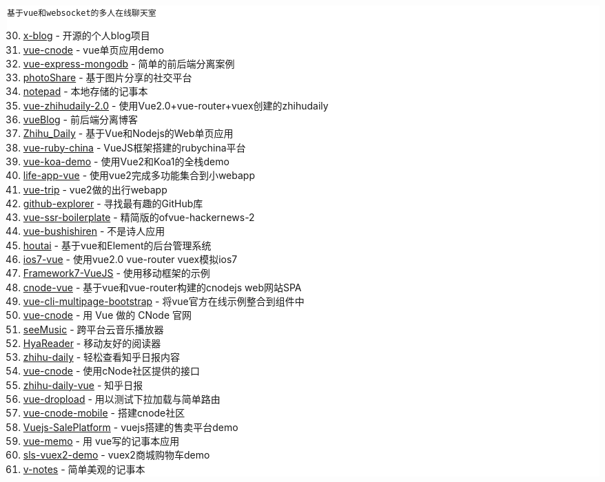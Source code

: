     基于vue和websocket的多人在线聊天室
30. [x-blog](https://link.zhihu.com/?target=https%3A//github.com/CommanderXL/x-blog) - 开源的个人blog项目
31. [vue-cnode](https://link.zhihu.com/?target=https%3A//github.com/wszgxa/vue-cnode) - vue单页应用demo
32. [vue-express-mongodb](https://link.zhihu.com/?target=https%3A//github.com/xrr2016/vue-express-mongodb) - 简单的前后端分离案例
33. [photoShare](https://link.zhihu.com/?target=https%3A//github.com/beidan/photoShare) - 基于图片分享的社交平台
34. [notepad](https://link.zhihu.com/?target=https%3A//github.com/lin-xin/notepad) - 本地存储的记事本
35. [vue-zhihudaily-2.0](https://link.zhihu.com/?target=https%3A//github.com/cs1707/vue-zhihudaily-2.0) -
    使用Vue2.0+vue-router+vuex创建的zhihudaily
36. [vueBlog](https://link.zhihu.com/?target=https%3A//github.com/elva2596/vueBlog) - 前后端分离博客
37. [Zhihu_Daily](https://link.zhihu.com/?target=https%3A//github.com/littlewin-wang/Zhihu_Daily) - 基于Vue和Nodejs的Web单页应用
38. [vue-ruby-china](https://link.zhihu.com/?target=https%3A//github.com/hql123/vue-ruby-china) - VueJS框架搭建的rubychina平台
39. [vue-koa-demo](https://link.zhihu.com/?target=https%3A//github.com/Molunerfinn/vue-koa-demo) - 使用Vue2和Koa1的全栈demo
40. [life-app-vue](https://link.zhihu.com/?target=https%3A//github.com/shaqihe/life-app-vue) - 使用vue2完成多功能集合到小webapp
41. [vue-trip](https://link.zhihu.com/?target=https%3A//github.com/wenye123/vue-trip) - vue2做的出行webapp
42. [github-explorer](https://link.zhihu.com/?target=https%3A//github.com/SidKwok/github-explorer) - 寻找最有趣的GitHub库
43. [vue-ssr-boilerplate](https://link.zhihu.com/?target=https%3A//github.com/albertchan/vue-ssr-boilerplate) -
    精简版的ofvue-hackernews-2
44. [vue-bushishiren](https://link.zhihu.com/?target=https%3A//github.com/nswbmw/vue-bushishiren) - 不是诗人应用
45. [houtai](https://link.zhihu.com/?target=https%3A//github.com/peng1992/houtai) - 基于vue和Element的后台管理系统
46. [ios7-vue](https://link.zhihu.com/?target=https%3A//github.com/QRL909109/ios7-vue) - 使用vue2.0 vue-router
    vuex模拟ios7
47. [Framework7-VueJS](https://link.zhihu.com/?target=https%3A//github.com/tyllo/Framework7-VueJS) - 使用移动框架的示例
48. [cnode-vue](https://link.zhihu.com/?target=https%3A//github.com/BubblyPoker/cnode-vue) - 基于vue和vue-router构建的cnodejs
    web网站SPA
49. [vue-cli-multipage-bootstrap](https://link.zhihu.com/?target=https%3A//github.com/zhoou/vue-cli-multipage-bootstrap) -
    将vue官方在线示例整合到组件中
50. [vue-cnode](https://link.zhihu.com/?target=https%3A//github.com/jiananle/vue-cnode) - 用 Vue 做的 CNode 官网
51. [seeMusic](https://link.zhihu.com/?target=https%3A//github.com/Alex-xd/seeMusic) - 跨平台云音乐播放器
52. [HyaReader](https://link.zhihu.com/?target=https%3A//github.com/GitaiQAQ/HyaReader) - 移动友好的阅读器
53. [zhihu-daily](https://link.zhihu.com/?target=https%3A//github.com/xrr2016/zhihu-daily) - 轻松查看知乎日报内容
54. [vue-cnode](https://link.zhihu.com/?target=https%3A//github.com/Damonlw/vue-cnode) - 使用cNode社区提供的接口
55. [zhihu-daily-vue](https://link.zhihu.com/?target=https%3A//github.com/moonou/zhihu-daily-vue) - 知乎日报
56. [vue-dropload](https://link.zhihu.com/?target=https%3A//github.com/ITCNZ/vue-dropload) - 用以测试下拉加载与简单路由
57. [vue-cnode-mobile](https://link.zhihu.com/?target=https%3A//github.com/soulcm/vue-cnode-mobile) - 搭建cnode社区
58. [Vuejs-SalePlatform](https://link.zhihu.com/?target=https%3A//github.com/fishenal/Vuejs-SalePlatform) -
    vuejs搭建的售卖平台demo
59. [vue-memo](https://link.zhihu.com/?target=https%3A//github.com/youknowznm/vue-memo) - 用 vue写的记事本应用
60. [sls-vuex2-demo](https://link.zhihu.com/?target=https%3A//github.com/sailengsi/sls-vuex2-demo) - vuex2商城购物车demo
61. [v-notes](https://link.zhihu.com/?target=https%3A//github.com/Halfeld/v-notes) - 简单美观的记事本